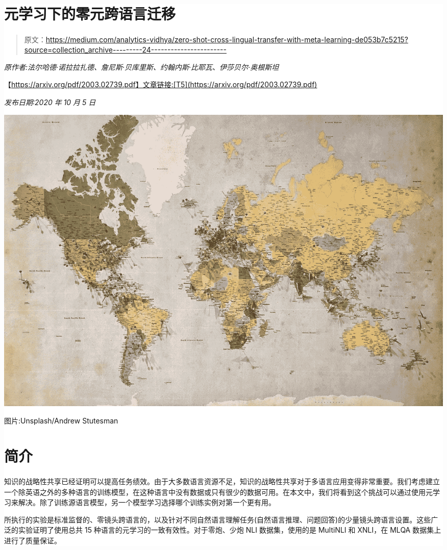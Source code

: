 # 元学习下的零元跨语言迁移

> 原文：<https://medium.com/analytics-vidhya/zero-shot-cross-lingual-transfer-with-meta-learning-de053b7c5215?source=collection_archive---------24----------------------->

*原作者:法尔哈德·诺拉拉扎德、詹尼斯·贝库里斯、约翰内斯·比耶瓦、伊莎贝尔·奥根斯坦*

【https://arxiv.org/pdf/2003.02739.pdf】文章链接:[T5](https://arxiv.org/pdf/2003.02739.pdf)

*发布日期:2020 年 10 月 5 日*

![](img/8a8e3ecc705460fd42e47fe92a694022.png)

图片:Unsplash/Andrew Stutesman

# **简介**

知识的战略性共享已经证明可以提高任务绩效。由于大多数语言资源不足，知识的战略性共享对于多语言应用变得非常重要。我们考虑建立一个除英语之外的多种语言的训练模型，在这种语言中没有数据或只有很少的数据可用。在本文中，我们将看到这个挑战可以通过使用元学习来解决。除了训练源语言模型，另一个模型学习选择哪个训练实例对第一个更有用。

所执行的实验是标准监督的、零镜头跨语言的，以及针对不同自然语言理解任务(自然语言推理、问题回答)的少量镜头跨语言设置。这些广泛的实验证明了使用总共 15 种语言的元学习的一致有效性。对于零炮、少炮 NLI 数据集，使用的是 MultiNLI 和 XNLI，在 MLQA 数据集上进行了质量保证。
